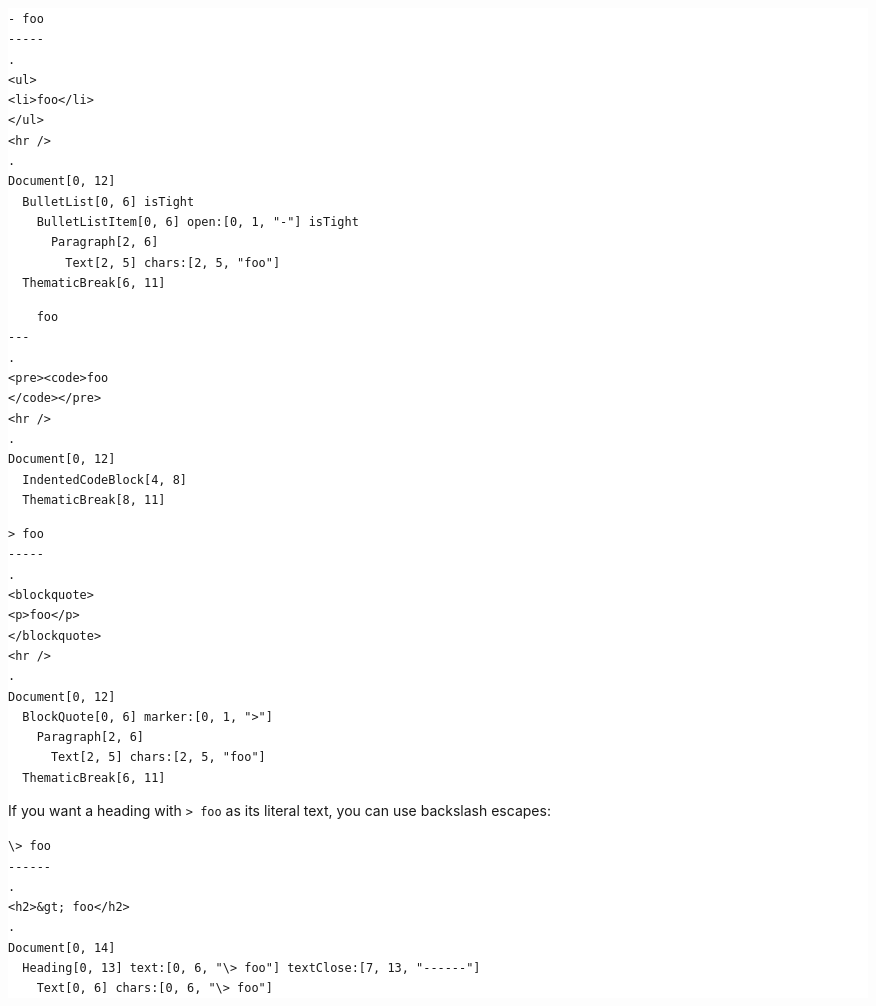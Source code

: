 
```````````````````````````````` example Setext headings: 19
- foo
-----
.
<ul>
<li>foo</li>
</ul>
<hr />
.
Document[0, 12]
  BulletList[0, 6] isTight
    BulletListItem[0, 6] open:[0, 1, "-"] isTight
      Paragraph[2, 6]
        Text[2, 5] chars:[2, 5, "foo"]
  ThematicBreak[6, 11]
````````````````````````````````


```````````````````````````````` example Setext headings: 20
    foo
---
.
<pre><code>foo
</code></pre>
<hr />
.
Document[0, 12]
  IndentedCodeBlock[4, 8]
  ThematicBreak[8, 11]
````````````````````````````````


```````````````````````````````` example Setext headings: 21
> foo
-----
.
<blockquote>
<p>foo</p>
</blockquote>
<hr />
.
Document[0, 12]
  BlockQuote[0, 6] marker:[0, 1, ">"]
    Paragraph[2, 6]
      Text[2, 5] chars:[2, 5, "foo"]
  ThematicBreak[6, 11]
````````````````````````````````


If you want a heading with `> foo` as its literal text, you can
use backslash escapes:

```````````````````````````````` example Setext headings: 22
\> foo
------
.
<h2>&gt; foo</h2>
.
Document[0, 14]
  Heading[0, 13] text:[0, 6, "\> foo"] textClose:[7, 13, "------"]
    Text[0, 6] chars:[0, 6, "\> foo"]
````````````````````````````````


[foo]: /url "title"